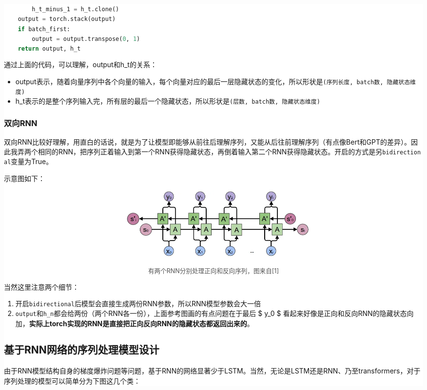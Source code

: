 ```python
        h_t_minus_1 = h_t.clone()
    output = torch.stack(output)
    if batch_first:
        output = output.transpose(0, 1)
    return output, h_t
```

通过上面的代码，可以理解，output和h_t的关系：

* output表示，随着向量序列中各个向量的输入，每个向量对应的最后一层隐藏状态的变化，所以形状是`(序列长度, batch数, 隐藏状态维度)`
* h_t表示的是整个序列输入完，所有层的最后一个隐藏状态，所以形状是`(层数, batch数, 隐藏状态维度)`

### 双向RNN

双向RNN比较好理解，用直白的话说，就是为了让模型即能够从前往后理解序列，又能从后往前理解序列（有点像Bert和GPT的差异）。因此我弄两个相同的RNN，把序列正着输入到第一个RNN获得隐藏状态，再倒着输入第二个RNN获得隐藏状态。开启的方式是另`bidirectional`变量为True。

示意图如下：

<div align="center">
  <figure>
  <img src="./resource/b_rnn.webp" alt="rnn" width="400" />
  <p style="margin-top: 10px; font-size: 0.9em; color: #555; text-align: center;">有两个RNN分别处理正向和反向序列，图来自[1]</p>
  </figure>
</div>

当然这里注意两个细节：

1. 开启`bidirectional`后模型会直接生成两份RNN参数，所以RNN模型参数会大一倍
2. `output`和`h_n`都会给两份（两个RNN各一份），上面参考图画的有点问题在于最后 $ y_0 $ 看起来好像是正向和反向RNN的隐藏状态向加，**实际上torch实现的RNN是直接把正向反向RNN的隐藏状态都返回出来的**。

## 基于RNN网络的序列处理模型设计

由于RNN模型结构自身的梯度爆炸问题等问题，基于RNN的网络显著少于LSTM。当然，无论是LSTM还是RNN、乃至transformers，对于序列处理的模型可以简单分为下图这几个类：

<div align="center">
  <figure>